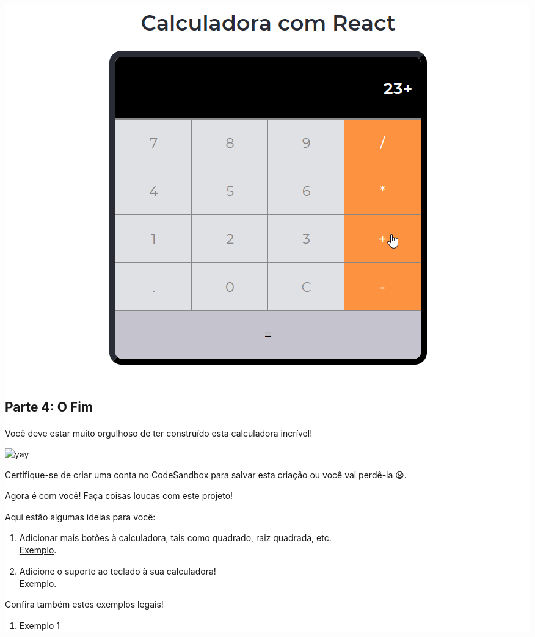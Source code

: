 ![calculadora funcional](img/final.gif)

## Parte 4: O Fim

Você deve estar muito orgulhoso de ter construído esta calculadora incrível!

![yay](https://media.giphy.com/media/xUPGcMzwkOY01nj6hi/giphy.gif)

Certifique-se de criar uma conta no CodeSandbox para salvar esta criação ou você vai perdê-la 😧.

Agora é com você! Faça coisas loucas com este projeto!

Aqui estão algumas ideias para você:

1. Adicionar mais botões à calculadora, tais como quadrado, raiz quadrada, etc.  
[Exemplo](https://codesandbox.io/s/calculadora-com-react-kxk9s).

2. Adicione o suporte ao teclado à sua calculadora!  
[Exemplo](https://another-simple-calculator.vercel.app/).

Confira também estes exemplos legais!

1. [Exemplo 1](https://codepen.io/giana/pen/GJMBEv)
